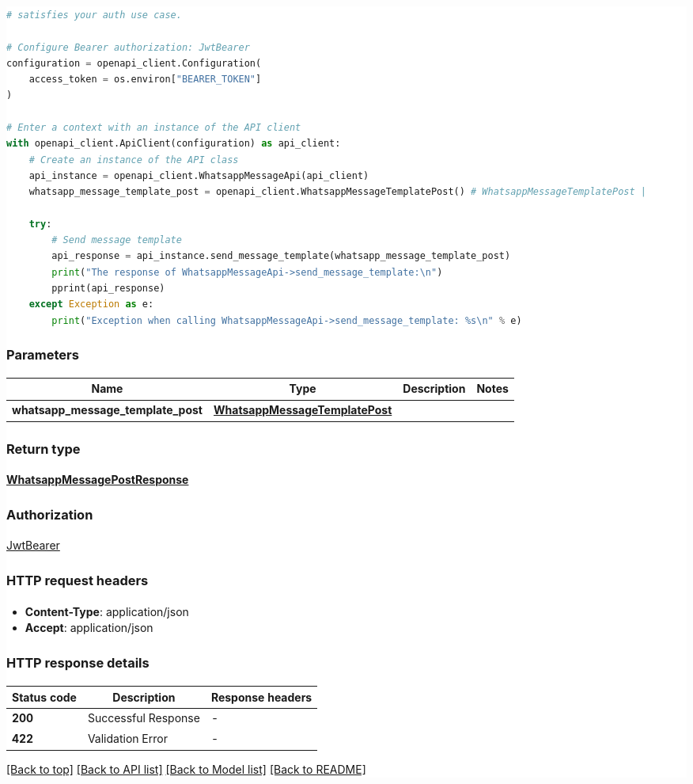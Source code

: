 ```python
# satisfies your auth use case.

# Configure Bearer authorization: JwtBearer
configuration = openapi_client.Configuration(
    access_token = os.environ["BEARER_TOKEN"]
)

# Enter a context with an instance of the API client
with openapi_client.ApiClient(configuration) as api_client:
    # Create an instance of the API class
    api_instance = openapi_client.WhatsappMessageApi(api_client)
    whatsapp_message_template_post = openapi_client.WhatsappMessageTemplatePost() # WhatsappMessageTemplatePost | 

    try:
        # Send message template
        api_response = api_instance.send_message_template(whatsapp_message_template_post)
        print("The response of WhatsappMessageApi->send_message_template:\n")
        pprint(api_response)
    except Exception as e:
        print("Exception when calling WhatsappMessageApi->send_message_template: %s\n" % e)
```



### Parameters


Name | Type | Description  | Notes
------------- | ------------- | ------------- | -------------
 **whatsapp_message_template_post** | [**WhatsappMessageTemplatePost**](WhatsappMessageTemplatePost.md)|  | 

### Return type

[**WhatsappMessagePostResponse**](WhatsappMessagePostResponse.md)

### Authorization

[JwtBearer](../README.md#JwtBearer)

### HTTP request headers

 - **Content-Type**: application/json
 - **Accept**: application/json

### HTTP response details

| Status code | Description | Response headers |
|-------------|-------------|------------------|
**200** | Successful Response |  -  |
**422** | Validation Error |  -  |

[[Back to top]](#) [[Back to API list]](../README.md#documentation-for-api-endpoints) [[Back to Model list]](../README.md#documentation-for-models) [[Back to README]](../README.md)


